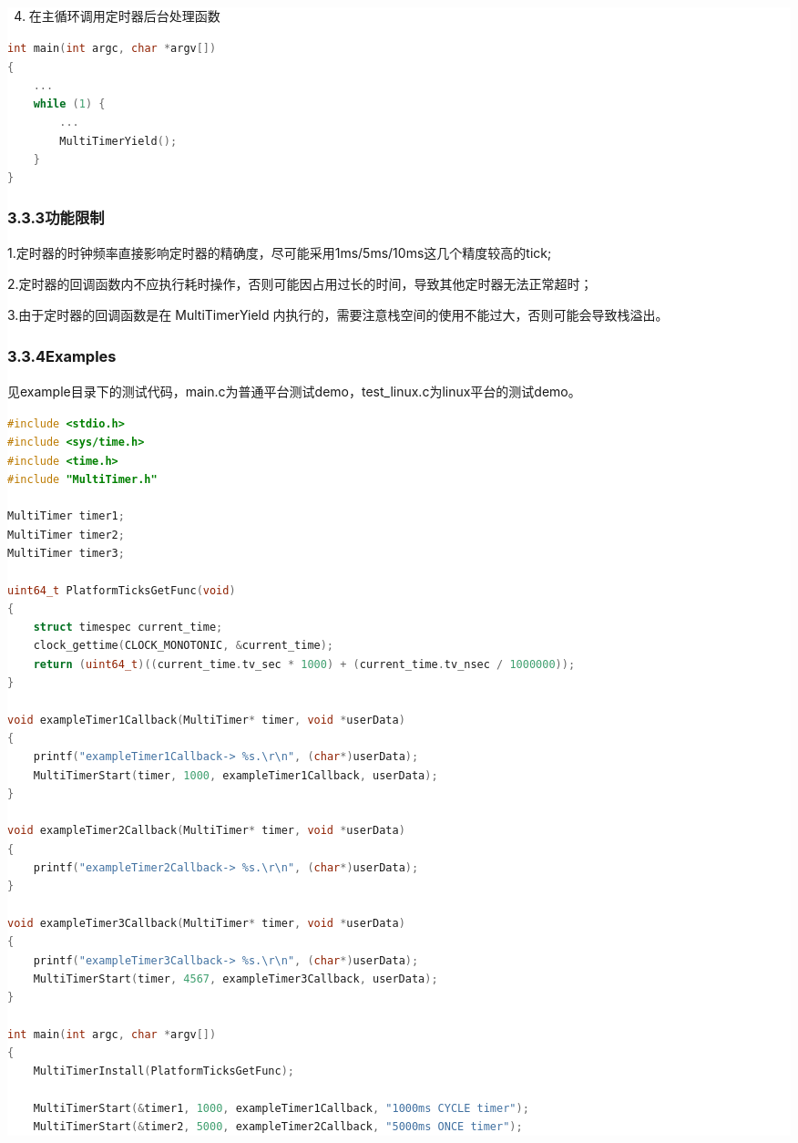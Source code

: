 4. 在主循环调用定时器后台处理函数

```c
int main(int argc, char *argv[])
{
    ...
    while (1) {
        ...
        MultiTimerYield();
    }
}
```

### 3.3.3功能限制

1.定时器的时钟频率直接影响定时器的精确度，尽可能采用1ms/5ms/10ms这几个精度较高的tick;

2.定时器的回调函数内不应执行耗时操作，否则可能因占用过长的时间，导致其他定时器无法正常超时；

3.由于定时器的回调函数是在 MultiTimerYield 内执行的，需要注意栈空间的使用不能过大，否则可能会导致栈溢出。

### 3.3.4Examples

见example目录下的测试代码，main.c为普通平台测试demo，test_linux.c为linux平台的测试demo。

```c
#include <stdio.h>
#include <sys/time.h>
#include <time.h>
#include "MultiTimer.h"

MultiTimer timer1;
MultiTimer timer2;
MultiTimer timer3;

uint64_t PlatformTicksGetFunc(void)
{
    struct timespec current_time;
    clock_gettime(CLOCK_MONOTONIC, &current_time);
    return (uint64_t)((current_time.tv_sec * 1000) + (current_time.tv_nsec / 1000000));
}

void exampleTimer1Callback(MultiTimer* timer, void *userData)
{
    printf("exampleTimer1Callback-> %s.\r\n", (char*)userData);
    MultiTimerStart(timer, 1000, exampleTimer1Callback, userData);
}

void exampleTimer2Callback(MultiTimer* timer, void *userData)
{
    printf("exampleTimer2Callback-> %s.\r\n", (char*)userData);
}

void exampleTimer3Callback(MultiTimer* timer, void *userData)
{
    printf("exampleTimer3Callback-> %s.\r\n", (char*)userData);
    MultiTimerStart(timer, 4567, exampleTimer3Callback, userData);
}

int main(int argc, char *argv[])
{
    MultiTimerInstall(PlatformTicksGetFunc);

    MultiTimerStart(&timer1, 1000, exampleTimer1Callback, "1000ms CYCLE timer");
    MultiTimerStart(&timer2, 5000, exampleTimer2Callback, "5000ms ONCE timer");
```